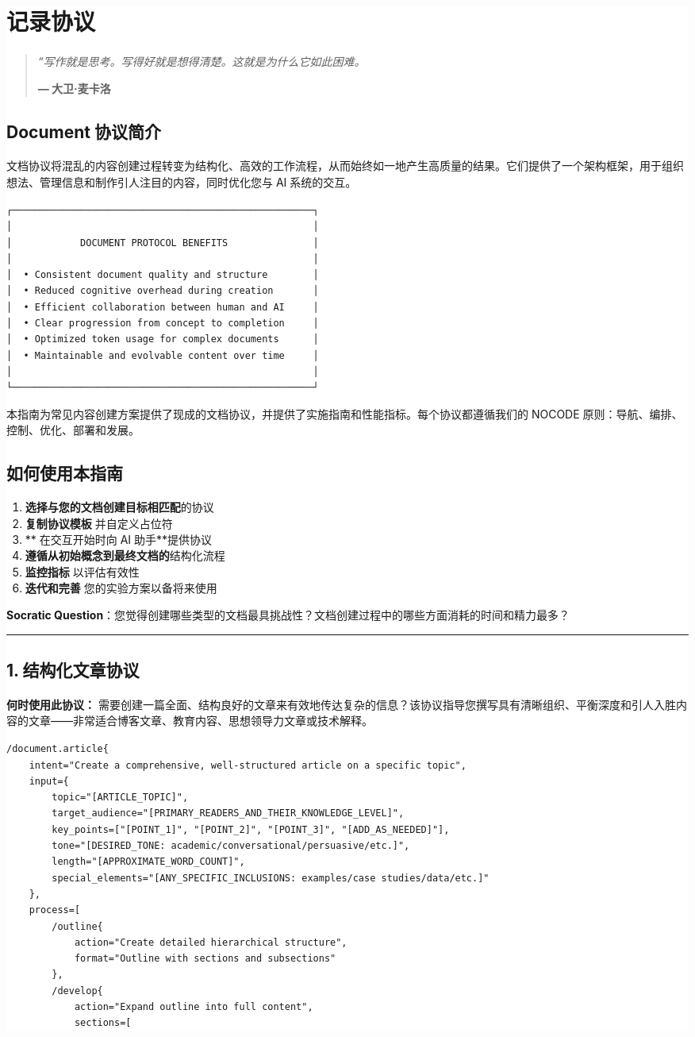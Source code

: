 # 记录协议

> *“写作就是思考。写得好就是想得清楚。这就是为什么它如此困难。*
>
> **— 大卫·麦卡洛**

## Document 协议简介

文档协议将混乱的内容创建过程转变为结构化、高效的工作流程，从而始终如一地产生高质量的结果。它们提供了一个架构框架，用于组织想法、管理信息和制作引人注目的内容，同时优化您与 AI 系统的交互。

```
┌─────────────────────────────────────────────────────┐
│                                                     │
│            DOCUMENT PROTOCOL BENEFITS               │
│                                                     │
│  • Consistent document quality and structure        │
│  • Reduced cognitive overhead during creation       │
│  • Efficient collaboration between human and AI     │
│  • Clear progression from concept to completion     │
│  • Optimized token usage for complex documents      │
│  • Maintainable and evolvable content over time     │
│                                                     │
└─────────────────────────────────────────────────────┘
```

本指南为常见内容创建方案提供了现成的文档协议，并提供了实施指南和性能指标。每个协议都遵循我们的 NOCODE 原则：导航、编排、控制、优化、部署和发展。

## 如何使用本指南

1. **选择与您的文档创建目标相匹配**的协议
2. **复制协议模板** 并自定义占位符
3. ** 在交互开始时向 AI 助手**提供协议
4. **遵循从初始概念到最终文档的**结构化流程
5. **监控指标** 以评估有效性
6. **迭代和完善** 您的实验方案以备将来使用

**Socratic Question**：您觉得创建哪些类型的文档最具挑战性？文档创建过程中的哪些方面消耗的时间和精力最多？

---

## 1. 结构化文章协议

**何时使用此协议：**
需要创建一篇全面、结构良好的文章来有效地传达复杂的信息？该协议指导您撰写具有清晰组织、平衡深度和引人入胜内容的文章——非常适合博客文章、教育内容、思想领导力文章或技术解释。

```
/document.article{
    intent="Create a comprehensive, well-structured article on a specific topic",
    input={
        topic="[ARTICLE_TOPIC]",
        target_audience="[PRIMARY_READERS_AND_THEIR_KNOWLEDGE_LEVEL]",
        key_points=["[POINT_1]", "[POINT_2]", "[POINT_3]", "[ADD_AS_NEEDED]"],
        tone="[DESIRED_TONE: academic/conversational/persuasive/etc.]",
        length="[APPROXIMATE_WORD_COUNT]",
        special_elements="[ANY_SPECIFIC_INCLUSIONS: examples/case studies/data/etc.]"
    },
    process=[
        /outline{
            action="Create detailed hierarchical structure",
            format="Outline with sections and subsections"
        },
        /develop{
            action="Expand outline into full content",
            sections=[
```